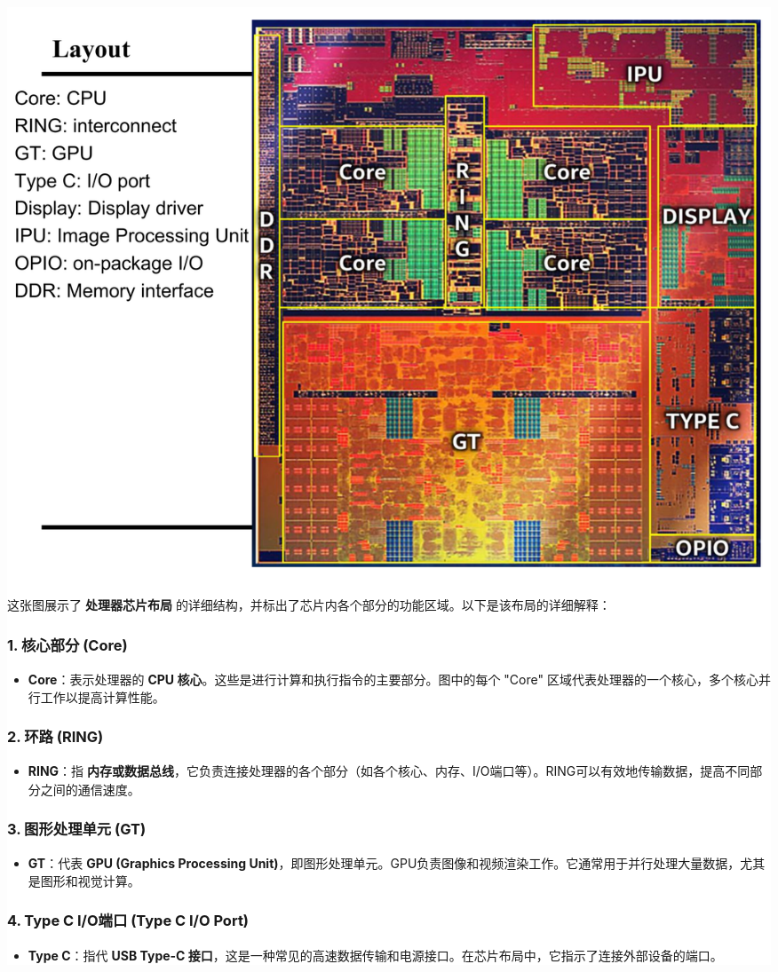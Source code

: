 ![第 12 页](09_IntelIceLake_assets/page-012.png)

这张图展示了 **处理器芯片布局** 的详细结构，并标出了芯片内各个部分的功能区域。以下是该布局的详细解释：

### 1. **核心部分 (Core)**

* **Core**：表示处理器的 **CPU 核心**。这些是进行计算和执行指令的主要部分。图中的每个 "Core" 区域代表处理器的一个核心，多个核心并行工作以提高计算性能。

### 2. **环路 (RING)**

* **RING**：指 **内存或数据总线**，它负责连接处理器的各个部分（如各个核心、内存、I/O端口等）。RING可以有效地传输数据，提高不同部分之间的通信速度。

### 3. **图形处理单元 (GT)**

* **GT**：代表 **GPU (Graphics Processing Unit)**，即图形处理单元。GPU负责图像和视频渲染工作。它通常用于并行处理大量数据，尤其是图形和视觉计算。

### 4. **Type C I/O端口 (Type C I/O Port)**

* **Type C**：指代 **USB Type-C 接口**，这是一种常见的高速数据传输和电源接口。在芯片布局中，它指示了连接外部设备的端口。
